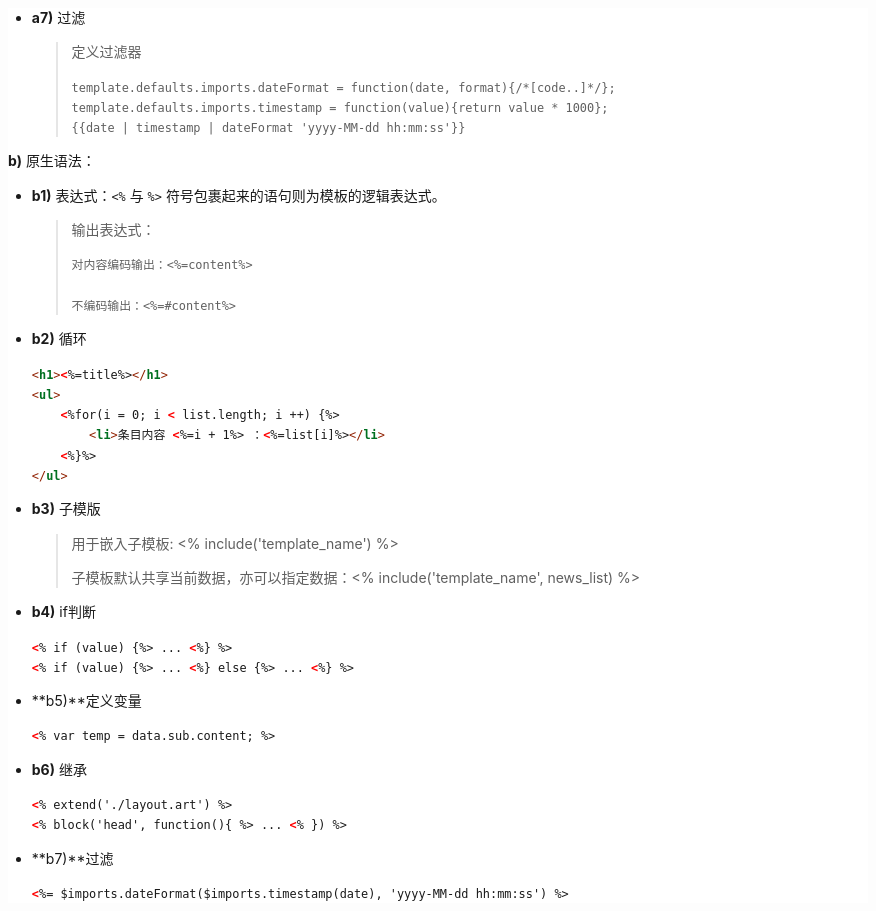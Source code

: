  - **a7)** 过滤

    > 定义过滤器
    >
    > ```
    > template.defaults.imports.dateFormat = function(date, format){/*[code..]*/};
    > template.defaults.imports.timestamp = function(value){return value * 1000};
    > {{date | timestamp | dateFormat 'yyyy-MM-dd hh:mm:ss'}}
    > ```

**b)** 原生语法：

- **b1)** 表达式：`<%` 与 `%>` 符号包裹起来的语句则为模板的逻辑表达式。

  > 输出表达式：
  >
  > 	对内容编码输出：<%=content%>
  > 	
  > 	不编码输出：<%=#content%>

- **b2)** 循环	

  ```html
  <h1><%=title%></h1>
  <ul>
      <%for(i = 0; i < list.length; i ++) {%>
          <li>条目内容 <%=i + 1%> ：<%=list[i]%></li>
      <%}%>
  </ul>
  ```

- **b3)** 子模版

  > 用于嵌入子模板:  <% include('template_name') %>
  >
  > 子模板默认共享当前数据，亦可以指定数据：<% include('template_name', news_list) %>

- **b4)** if判断

  ```html
  <% if (value) {%> ... <%} %>
  <% if (value) {%> ... <%} else {%> ... <%} %>
  ```

- **b5)**定义变量

  ```html
  <% var temp = data.sub.content; %>
  ```

- **b6)** 继承

  ```html
  <% extend('./layout.art') %>
  <% block('head', function(){ %> ... <% }) %>
  ```

- **b7)**过滤

  ```html
  <%= $imports.dateFormat($imports.timestamp(date), 'yyyy-MM-dd hh:mm:ss') %>
  ```
